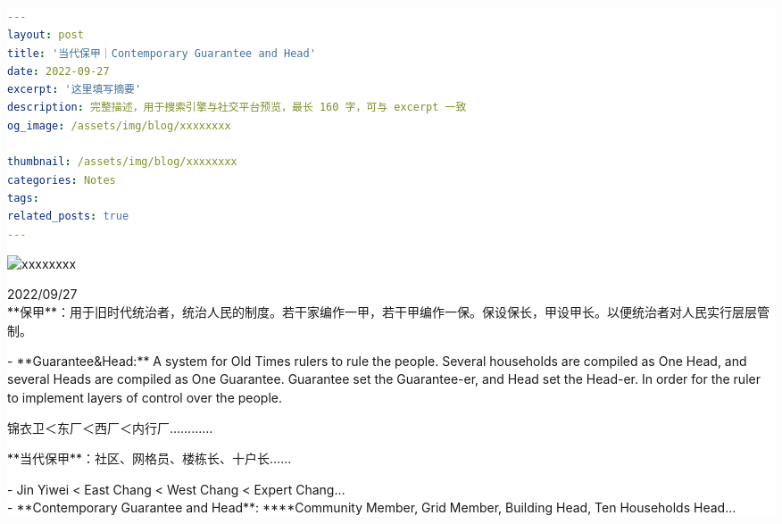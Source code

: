 ```yaml
---
layout: post
title: '当代保甲｜Contemporary Guarantee and Head'
date: 2022-09-27
excerpt: '这里填写摘要'
description: 完整描述，用于搜索引擎与社交平台预览，最长 160 字，可与 excerpt 一致
og_image: /assets/img/blog/xxxxxxxx

thumbnail: /assets/img/blog/xxxxxxxx
categories: Notes
tags: 
related_posts: true
---
```


<img src="/assets/img/blog/xxxxxxxx" style="width:100%;" alt="xxxxxxxx">

2022/09/27  
\*\*保甲\*\*：用于旧时代统治者，统治人民的制度。若干家编作一甲，若干甲编作一保。保设保长，甲设甲长。以便统治者对人民实行层层管制。  
  
\- \*\*Guarantee&amp;Head:\*\* A system for Old Times rulers to rule the people. Several households are compiled as One Head, and several Heads are compiled as One Guarantee. Guarantee set the Guarantee-er, and Head set the Head-er. In order for the ruler to implement layers of control over the people.  
  
锦衣卫＜东厂＜西厂＜内行厂…………  
  
\*\*当代保甲\*\*：社区、网格员、楼栋长、十户长……  
  
\- Jin Yiwei &lt; East Chang &lt; West Chang &lt; Expert Chang…  
\- \*\*Contemporary Guarantee and Head\*\*: \*\*\*\*Community Member, Grid Member, Building Head, Ten Households Head…